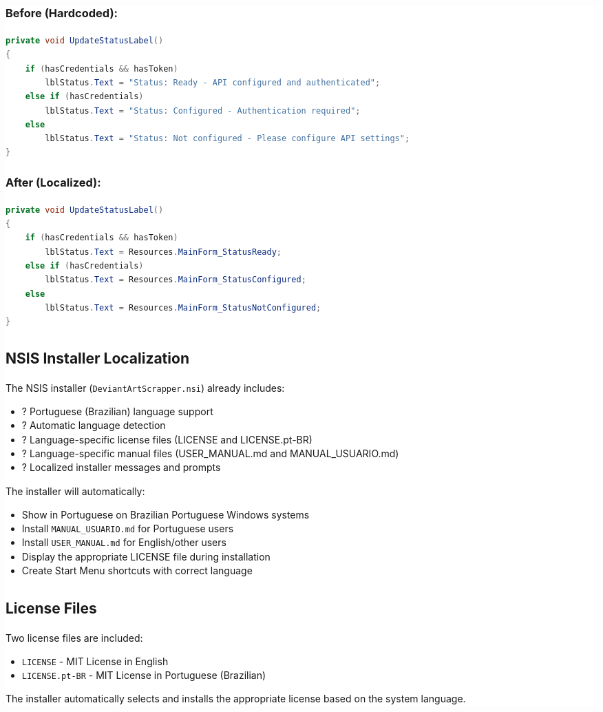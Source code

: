 ### Before (Hardcoded):
```csharp
private void UpdateStatusLabel()
{
    if (hasCredentials && hasToken)
        lblStatus.Text = "Status: Ready - API configured and authenticated";
    else if (hasCredentials)
        lblStatus.Text = "Status: Configured - Authentication required";
    else
        lblStatus.Text = "Status: Not configured - Please configure API settings";
}
```

### After (Localized):
```csharp
private void UpdateStatusLabel()
{
    if (hasCredentials && hasToken)
        lblStatus.Text = Resources.MainForm_StatusReady;
    else if (hasCredentials)
        lblStatus.Text = Resources.MainForm_StatusConfigured;
    else
        lblStatus.Text = Resources.MainForm_StatusNotConfigured;
}
```

## NSIS Installer Localization

The NSIS installer (`DeviantArtScrapper.nsi`) already includes:

- ? Portuguese (Brazilian) language support
- ? Automatic language detection
- ? Language-specific license files (LICENSE and LICENSE.pt-BR)
- ? Language-specific manual files (USER_MANUAL.md and MANUAL_USUARIO.md)
- ? Localized installer messages and prompts

The installer will automatically:
- Show in Portuguese on Brazilian Portuguese Windows systems
- Install `MANUAL_USUARIO.md` for Portuguese users
- Install `USER_MANUAL.md` for English/other users
- Display the appropriate LICENSE file during installation
- Create Start Menu shortcuts with correct language

## License Files

Two license files are included:

- `LICENSE` - MIT License in English
- `LICENSE.pt-BR` - MIT License in Portuguese (Brazilian)

The installer automatically selects and installs the appropriate license based on the system language.
